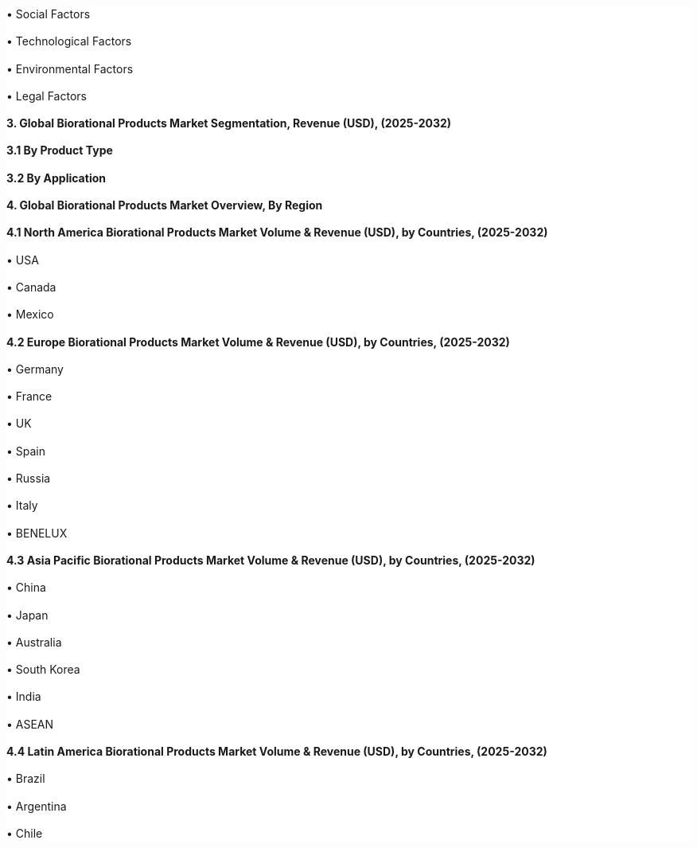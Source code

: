 • Social Factors

• Technological Factors

• Environmental Factors

• Legal Factors

<strong>3. Global Biorational Products Market Segmentation, Revenue (USD), (2025-2032)</strong>

<strong>3.1 By Product Type</strong>

<strong>3.2 By Application</strong>

<strong>4. Global Biorational Products Market Overview, By Region</strong>

<strong>4.1 North America Biorational Products Market Volume &amp; Revenue (USD), by Countries, (2025-2032)</strong>

• USA

• Canada

• Mexico

<strong>4.2 Europe Biorational Products Market Volume &amp; Revenue (USD), by Countries, (2025-2032)</strong>

• Germany

• France

• UK

• Spain

• Russia

• Italy

• BENELUX

<strong>4.3 Asia Pacific Biorational Products Market Volume &amp; Revenue (USD), by Countries, (2025-2032)</strong>

• China

• Japan

• Australia

• South Korea

• India

• ASEAN

<strong>4.4 Latin America Biorational Products Market Volume &amp; Revenue (USD), by Countries, (2025-2032)</strong>

• Brazil

• Argentina

• Chile
